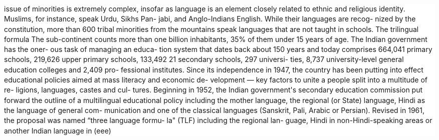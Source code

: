 issue of minorities is extremely 
complex, insofar as language is an 
element closely related to ethnic 
and religious identity. Muslims, for 
instance, speak Urdu, Sikhs Pan- 
jabi, and Anglo-Indians English. 
While their languages are recog- 
nized by the constitution, more 
than 600 tribal minorities from the 
mountains speak languages that 
are not taught in schools. 
The trilingual formula 
The sub-continent counts more 
than one billion inhabitants, 35% 
of them under 15 years of age. The 
Indian government has the oner- 
ous task of managing an educa- 
tion system that dates back about 
150 years and today comprises 
664,041 primary schools, 219,626 
upper primary schools, 133,492 
21 
secondary schools, 297 universi- 
ties, 8,737 university-level general 
education colleges and 2,409 pro- 
fessional institutes. 
Since its independence in 1947, 
the country has been putting into 
effect educational policies aimed 
at mass literacy and economic de- 
velopment — key factors to unite a 
people split into a multitude of re- 
ligions, languages, castes and cul- 
tures. 
Beginning in 1952, the Indian 
government's secondary education 
commission put forward the outline 
of a multilingual educational policy 
including the mother language, the 
regional (or State) language, Hindi 
as the language of general com- 
munication and one of the classical 
languages (Sanskrit, Pali, Arabic or 
Persian). 
Revised in 1961, the proposal 
was named “three language formu- 
la" (TLF) including the regional lan- 
guage, Hindi in non-Hindi-speaking 
areas or another Indian language in 
(eee)
